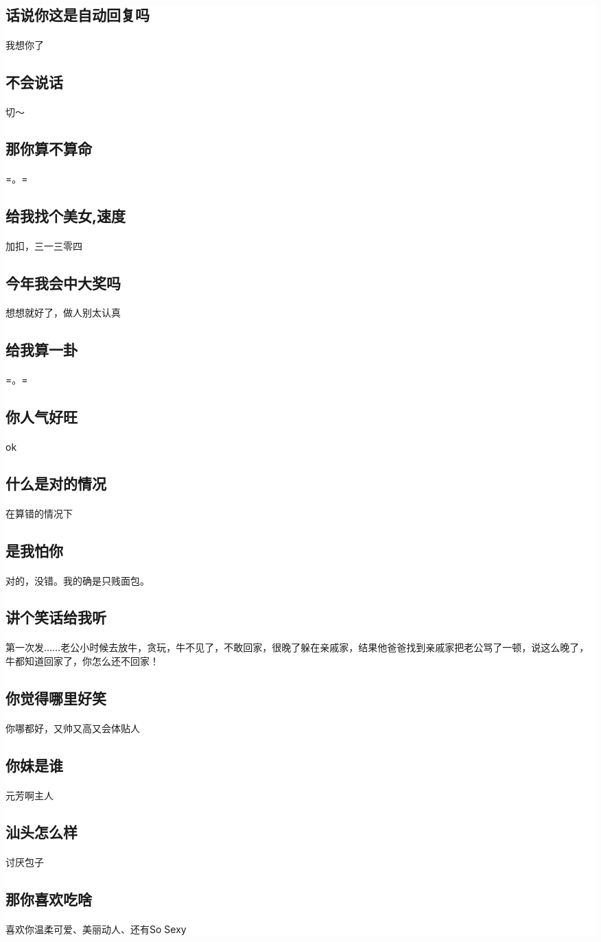 ## 话说你这是自动回复吗
我想你了

## 不会说话
切～

## 那你算不算命
=。=

## 给我找个美女,速度
加扣，三一三零四

## 今年我会中大奖吗
想想就好了，做人别太认真

## 给我算一卦
=。=

## 你人气好旺
ok

## 什么是对的情况
在算错的情况下

## 是我怕你
对的，没错。我的确是只贱面包。

## 讲个笑话给我听
第一次发……老公小时候去放牛，贪玩，牛不见了，不敢回家，很晚了躲在亲戚家，结果他爸爸找到亲戚家把老公骂了一顿，说这么晚了，牛都知道回家了，你怎么还不回家！

## 你觉得哪里好笑
你哪都好，又帅又高又会体贴人

## 你妹是谁
元芳啊主人

## 汕头怎么样
讨厌包子

## 那你喜欢吃啥
喜欢你温柔可爱、美丽动人、还有So Sexy
